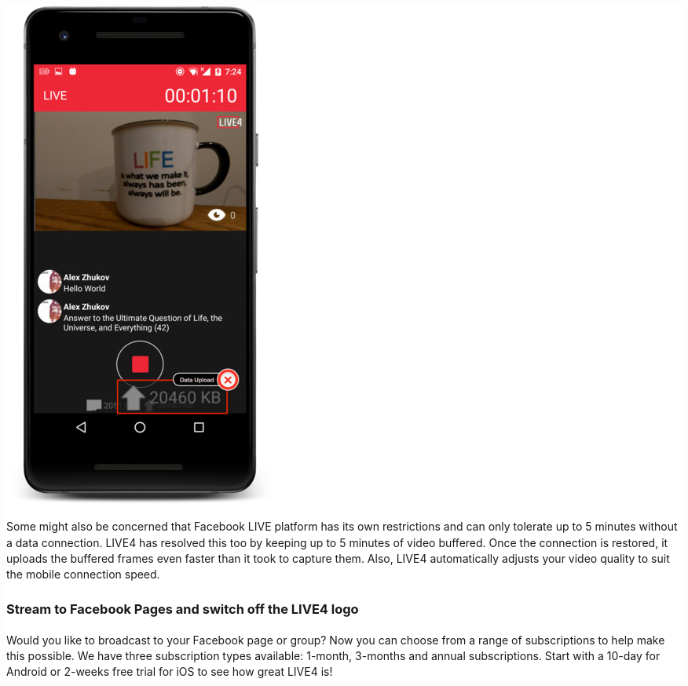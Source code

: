 ![LIVE4 video buffering when mobile connection is down](/assets/LIVE4_video_buffering.jpg)

Some might also be concerned that Facebook LIVE platform has its own restrictions and can only tolerate up to 5 minutes
without a data connection. LIVE4 has resolved this too by keeping up to 5 minutes of video buffered.
Once the connection is restored, it uploads the buffered frames even faster than it took to capture them.
Also, LIVE4 automatically adjusts your video quality to suit the mobile connection speed.

### Stream to Facebook Pages and switch off the LIVE4 logo

Would you like to broadcast to your Facebook page or group? Now you can choose from a range of
subscriptions to help make this possible. We have three subscription types available: 1-month,
3-months and annual subscriptions. Start with a 10-day for Android or 2-weeks free trial for iOS to see how great LIVE4 is!
